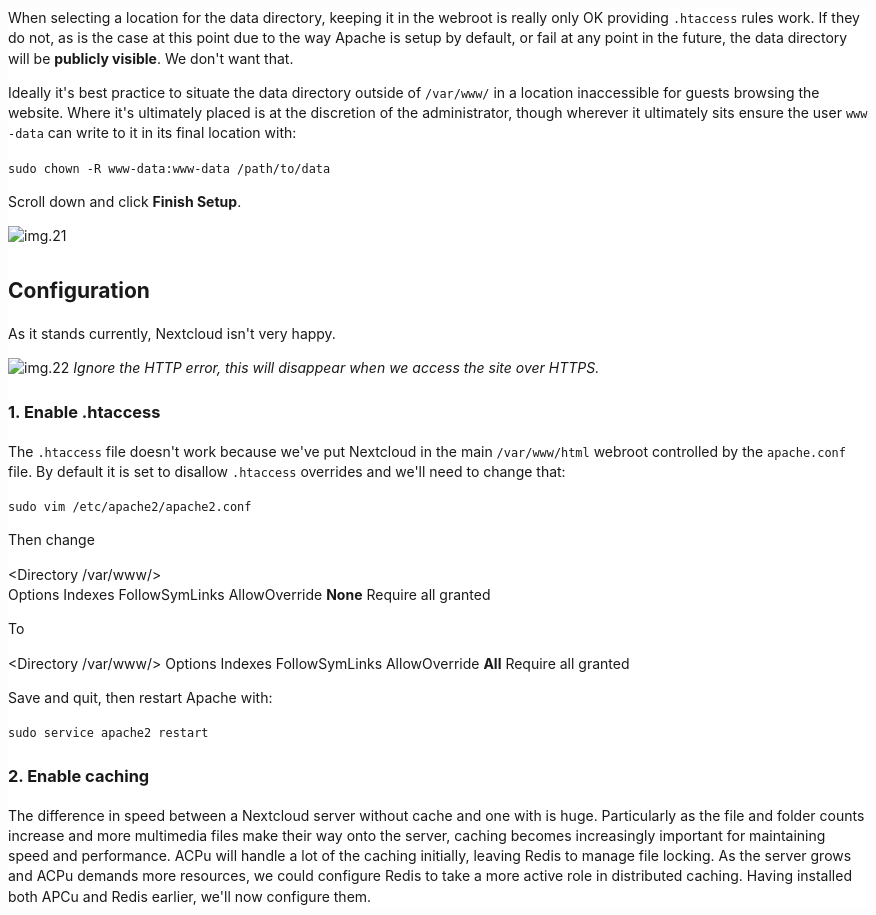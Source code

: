 When selecting a location for the data directory, keeping it in the webroot is really only OK providing `.htaccess` rules work. If they do not, as is the case at this point due to the way Apache is setup by default, or fail at any point in the future, the data directory will be **publicly visible**. We don't want that.

Ideally it's best practice to situate the data directory outside of `/var/www/` in a location inaccessible for guests browsing the website. Where it's ultimately placed is at the discretion of the administrator, though wherever it ultimately sits ensure the user `www-data` can write to it in its final location with:

`sudo chown -R www-data:www-data /path/to/data`

Scroll down and click **Finish Setup**.

![img.21](/wp-content/uploads/2016/07/img.21.png)

## Configuration

As it stands currently, Nextcloud isn't very happy.

![img.22](/wp-content/uploads/2016/07/img.22.png) _Ignore the HTTP error, this will disappear when we access the site over HTTPS._

### 1\. Enable .htaccess

The `.htaccess` file doesn't work because we've put Nextcloud in the main `/var/www/html` webroot controlled by the `apache.conf` file. By default it is set to disallow `.htaccess` overrides and we'll need to change that:

`sudo vim /etc/apache2/apache2.conf`

Then change

<Directory /var/www/>        
        Options Indexes FollowSymLinks
        AllowOverride **None**
        Require all granted
</Directory>

To

<Directory /var/www/>
        Options Indexes FollowSymLinks
        AllowOverride **All**
        Require all granted
</Directory>

Save and quit, then restart Apache with:

`sudo service apache2 restart`

### 2\. Enable caching

The difference in speed between a Nextcloud server without cache and one with is huge. Particularly as the file and folder counts increase and more multimedia files make their way onto the server, caching becomes increasingly important for maintaining speed and performance. ACPu will handle a lot of the caching initially, leaving Redis to manage file locking. As the server grows and ACPu demands more resources, we could configure Redis to take a more active role in distributed caching. Having installed both APCu and Redis earlier, we'll now configure them.
